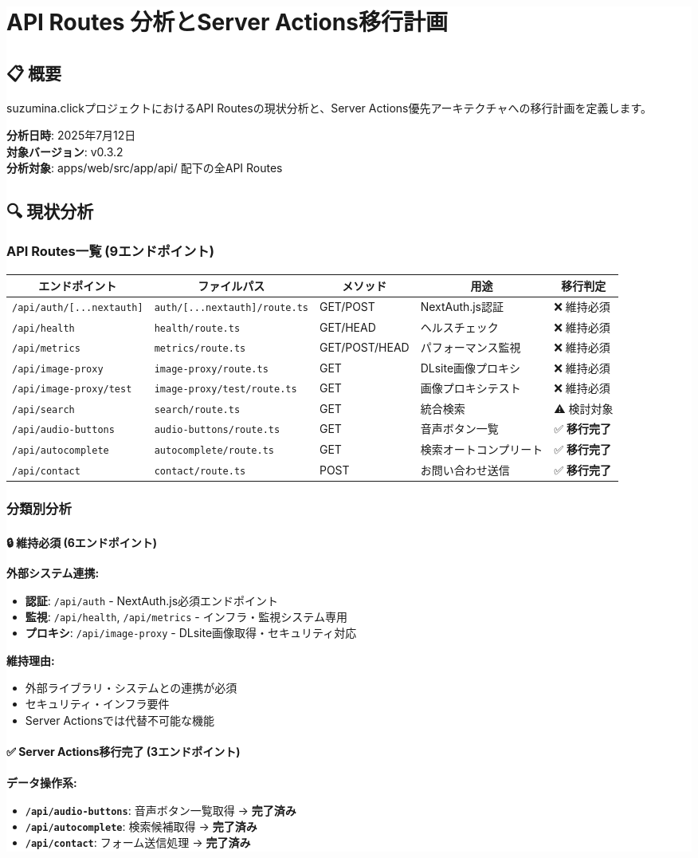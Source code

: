 # API Routes 分析とServer Actions移行計画

## 📋 概要

suzumina.clickプロジェクトにおけるAPI Routesの現状分析と、Server Actions優先アーキテクチャへの移行計画を定義します。

**分析日時**: 2025年7月12日  
**対象バージョン**: v0.3.2  
**分析対象**: apps/web/src/app/api/ 配下の全API Routes

## 🔍 現状分析

### API Routes一覧 (9エンドポイント)

| エンドポイント | ファイルパス | メソッド | 用途 | 移行判定 |
|-------------|-------------|---------|------|---------|
| `/api/auth/[...nextauth]` | `auth/[...nextauth]/route.ts` | GET/POST | NextAuth.js認証 | ❌ 維持必須 |
| `/api/health` | `health/route.ts` | GET/HEAD | ヘルスチェック | ❌ 維持必須 |
| `/api/metrics` | `metrics/route.ts` | GET/POST/HEAD | パフォーマンス監視 | ❌ 維持必須 |
| `/api/image-proxy` | `image-proxy/route.ts` | GET | DLsite画像プロキシ | ❌ 維持必須 |
| `/api/image-proxy/test` | `image-proxy/test/route.ts` | GET | 画像プロキシテスト | ❌ 維持必須 |
| `/api/search` | `search/route.ts` | GET | 統合検索 | ⚠️ 検討対象 |
| `/api/audio-buttons` | `audio-buttons/route.ts` | GET | 音声ボタン一覧 | ✅ **移行完了** |
| `/api/autocomplete` | `autocomplete/route.ts` | GET | 検索オートコンプリート | ✅ **移行完了** |
| `/api/contact` | `contact/route.ts` | POST | お問い合わせ送信 | ✅ **移行完了** |

### 分類別分析

#### 🔒 維持必須 (6エンドポイント)

**外部システム連携:**
- **認証**: `/api/auth` - NextAuth.js必須エンドポイント
- **監視**: `/api/health`, `/api/metrics` - インフラ・監視システム専用
- **プロキシ**: `/api/image-proxy` - DLsite画像取得・セキュリティ対応

**維持理由:**
- 外部ライブラリ・システムとの連携が必須
- セキュリティ・インフラ要件
- Server Actionsでは代替不可能な機能

#### ✅ Server Actions移行完了 (3エンドポイント)

**データ操作系:**
- **`/api/audio-buttons`**: 音声ボタン一覧取得 → **完了済み**
- **`/api/autocomplete`**: 検索候補取得 → **完了済み**
- **`/api/contact`**: フォーム送信処理 → **完了済み**
